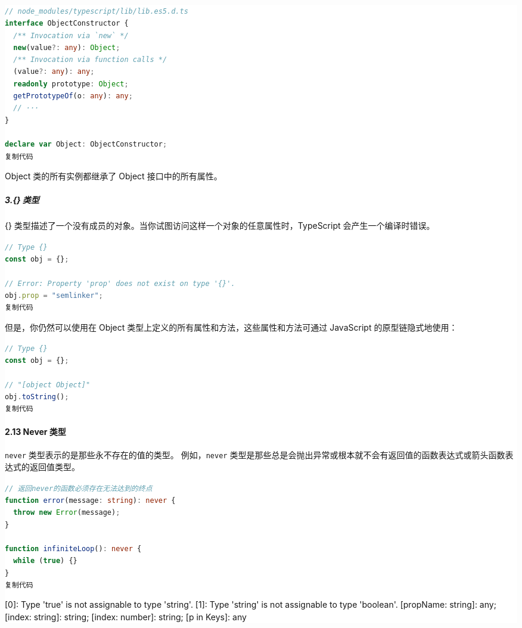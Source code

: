 ```typescript
// node_modules/typescript/lib/lib.es5.d.ts
interface ObjectConstructor {
  /** Invocation via `new` */
  new(value?: any): Object;
  /** Invocation via function calls */
  (value?: any): any;
  readonly prototype: Object;
  getPrototypeOf(o: any): any;
  // ···
}

declare var Object: ObjectConstructor;
复制代码
```

Object 类的所有实例都继承了 Object 接口中的所有属性。

##### 3.{} 类型

{} 类型描述了一个没有成员的对象。当你试图访问这样一个对象的任意属性时，TypeScript 会产生一个编译时错误。

```typescript
// Type {}
const obj = {};

// Error: Property 'prop' does not exist on type '{}'.
obj.prop = "semlinker";
复制代码
```

但是，你仍然可以使用在 Object 类型上定义的所有属性和方法，这些属性和方法可通过 JavaScript 的原型链隐式地使用：

```typescript
// Type {}
const obj = {};

// "[object Object]"
obj.toString();
复制代码
```

#### 2.13 Never 类型

`never` 类型表示的是那些永不存在的值的类型。 例如，`never` 类型是那些总是会抛出异常或根本就不会有返回值的函数表达式或箭头函数表达式的返回值类型。

```typescript
// 返回never的函数必须存在无法达到的终点
function error(message: string): never {
  throw new Error(message);
}

function infiniteLoop(): never {
  while (true) {}
}
复制代码
```


  [sym]: "semlinker",
[0]: Type 'true' is not assignable to type 'string'.
[1]: Type 'string' is not assignable to type 'boolean'.
  [propName: string]: any;
  [index: string]: string; 
  [index: number]: string;
  [p in Keys]: any